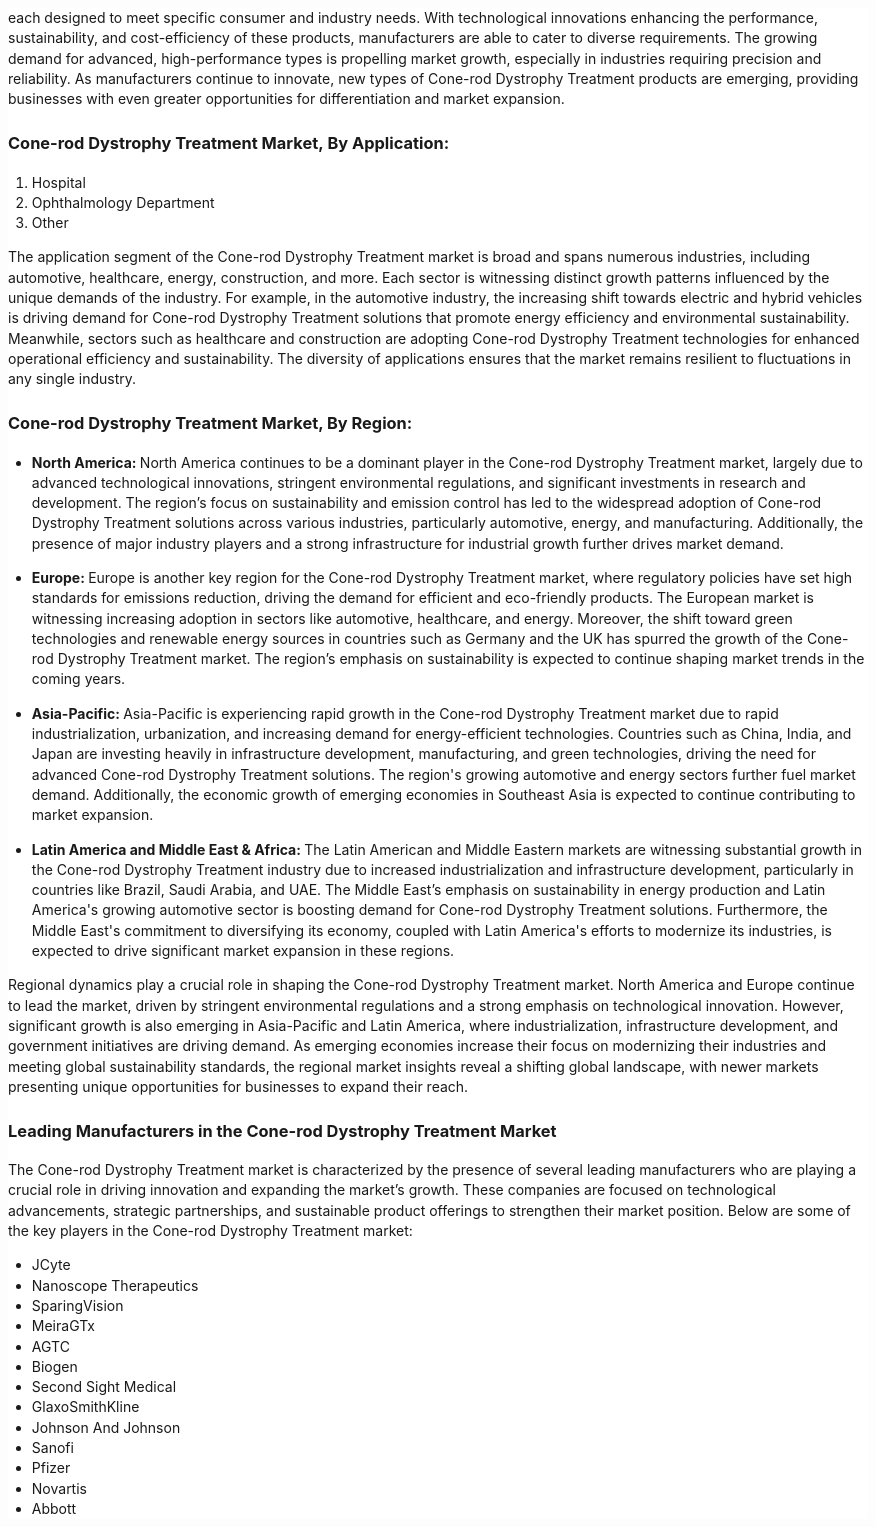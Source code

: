 each designed to meet specific consumer and industry needs. With technological innovations enhancing the performance, sustainability, and cost-efficiency of these products, manufacturers are able to cater to diverse requirements. The growing demand for advanced, high-performance types is propelling market growth, especially in industries requiring precision and reliability. As manufacturers continue to innovate, new types of Cone-rod Dystrophy Treatment products are emerging, providing businesses with even greater opportunities for differentiation and market expansion.</p><h3>Cone-rod Dystrophy Treatment Market,&nbsp;By Application:</h3><ol><li>Hospital<li> Ophthalmology Department<li> Other</li></ol><p>The application segment of the Cone-rod Dystrophy Treatment market is broad and spans numerous industries, including automotive, healthcare, energy, construction, and more. Each sector is witnessing distinct growth patterns influenced by the unique demands of the industry. For example, in the automotive industry, the increasing shift towards electric and hybrid vehicles is driving demand for Cone-rod Dystrophy Treatment solutions that promote energy efficiency and environmental sustainability. Meanwhile, sectors such as healthcare and construction are adopting Cone-rod Dystrophy Treatment technologies for enhanced operational efficiency and sustainability. The diversity of applications ensures that the market remains resilient to fluctuations in any single industry.</p><h3>Cone-rod Dystrophy Treatment Market, By Region:</h3><ul><li><p><strong>North America:&nbsp;</strong>North America continues to be a dominant player in the Cone-rod Dystrophy Treatment market, largely due to advanced technological innovations, stringent environmental regulations, and significant investments in research and development. The region&rsquo;s focus on sustainability and emission control has led to the widespread adoption of Cone-rod Dystrophy Treatment solutions across various industries, particularly automotive, energy, and manufacturing. Additionally, the presence of major industry players and a strong infrastructure for industrial growth further drives market demand.</p></li><li><p><strong><strong>Europe:&nbsp;</strong></strong>Europe is another key region for the Cone-rod Dystrophy Treatment market, where regulatory policies have set high standards for emissions reduction, driving the demand for efficient and eco-friendly products. The European market is witnessing increasing adoption in sectors like automotive, healthcare, and energy. Moreover, the shift toward green technologies and renewable energy sources in countries such as Germany and the UK has spurred the growth of the Cone-rod Dystrophy Treatment market. The region&rsquo;s emphasis on sustainability is expected to continue shaping market trends in the coming years.</p></li><li><p><strong><strong>Asia-Pacific:&nbsp;</strong></strong>Asia-Pacific is experiencing rapid growth in the Cone-rod Dystrophy Treatment market due to rapid industrialization, urbanization, and increasing demand for energy-efficient technologies. Countries such as China, India, and Japan are investing heavily in infrastructure development, manufacturing, and green technologies, driving the need for advanced Cone-rod Dystrophy Treatment solutions. The region's growing automotive and energy sectors further fuel market demand. Additionally, the economic growth of emerging economies in Southeast Asia is expected to continue contributing to market expansion.</p></li><li><p><strong><strong>Latin America and Middle East &amp; Africa:&nbsp;</strong></strong>The Latin American and Middle Eastern markets are witnessing substantial growth in the Cone-rod Dystrophy Treatment industry due to increased industrialization and infrastructure development, particularly in countries like Brazil, Saudi Arabia, and UAE. The Middle East&rsquo;s emphasis on sustainability in energy production and Latin America's growing automotive sector is boosting demand for Cone-rod Dystrophy Treatment solutions. Furthermore, the Middle East's commitment to diversifying its economy, coupled with Latin America's efforts to modernize its industries, is expected to drive significant market expansion in these regions.</p></li></ul><p>Regional dynamics play a crucial role in shaping the Cone-rod Dystrophy Treatment market. North America and Europe continue to lead the market, driven by stringent environmental regulations and a strong emphasis on technological innovation. However, significant growth is also emerging in Asia-Pacific and Latin America, where industrialization, infrastructure development, and government initiatives are driving demand. As emerging economies increase their focus on modernizing their industries and meeting global sustainability standards, the regional market insights reveal a shifting global landscape, with newer markets presenting unique opportunities for businesses to expand their reach.</p><h3><strong>Leading Manufacturers in the Cone-rod Dystrophy Treatment Market</strong></h3><p>The Cone-rod Dystrophy Treatment market is characterized by the presence of several leading manufacturers who are playing a crucial role in driving innovation and expanding the market&rsquo;s growth. These companies are focused on technological advancements, strategic partnerships, and sustainable product offerings to strengthen their market position. Below are some of the key players in the Cone-rod Dystrophy Treatment market:</p></div><div class="article-main__content" data-test-id="publishing-text-block"><ul><li><span class="">JCyte<li> Nanoscope Therapeutics<li> SparingVision<li> MeiraGTx<li> AGTC<li> Biogen<li> Second Sight Medical<li> GlaxoSmithKline<li> Johnson And Johnson<li> Sanofi<li> Pfizer<li> Novartis<li> Abbott